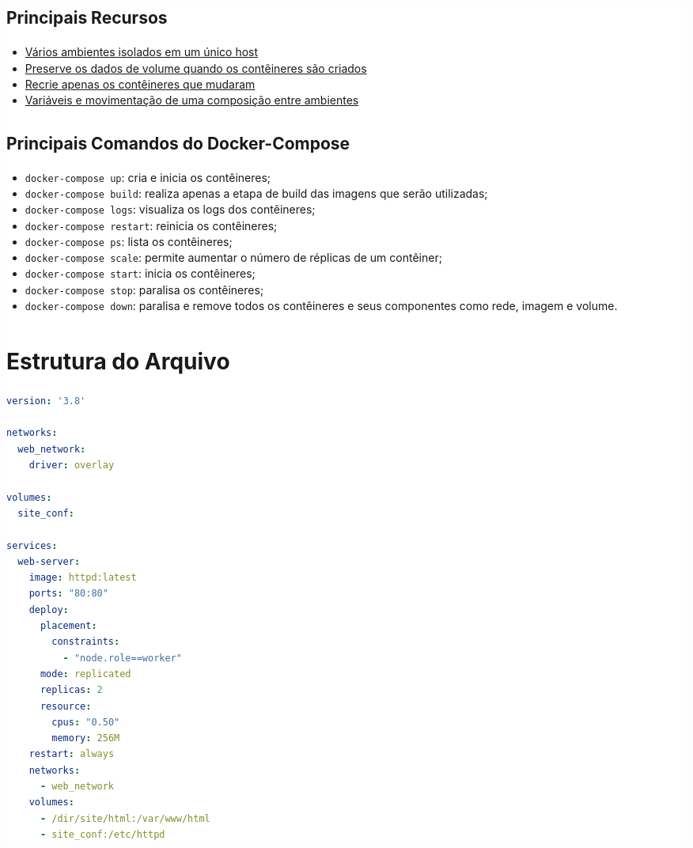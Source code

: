 ## Principais Recursos

- [Vários ambientes isolados em um único host](https://docs.docker.com/compose/#multiple-isolated-environments-on-a-single-host)
- [Preserve os dados de volume quando os contêineres são criados](https://docs.docker.com/compose/#preserve-volume-data-when-containers-are-created)
- [Recrie apenas os contêineres que mudaram](https://docs.docker.com/compose/#only-recreate-containers-that-have-changed)
- [Variáveis e movimentação de uma composição entre ambientes](https://docs.docker.com/compose/#variables-and-moving-a-composition-between-environments)

## Principais Comandos do Docker-Compose

- `docker-compose up`: cria e inicia os contêineres;
- `docker-compose build`: realiza apenas a etapa de build das imagens que serão utilizadas;
- `docker-compose logs`: visualiza os logs dos contêineres;
- `docker-compose restart`: reinicia os contêineres;
- `docker-compose ps`: lista os contêineres;
- `docker-compose scale`: permite aumentar o número de réplicas de um contêiner;
- `docker-compose start`: inicia os contêineres;
- `docker-compose stop`: paralisa os contêineres;
- `docker-compose down`: paralisa e remove todos os contêineres e seus componentes como rede, imagem e volume.

# Estrutura do Arquivo

```yaml
version: '3.8'

networks:
  web_network:
    driver: overlay

volumes:
  site_conf:

services:
  web-server:
    image: httpd:latest
    ports: "80:80"
    deploy:
      placement:
        constraints:
          - "node.role==worker"
      mode: replicated
      replicas: 2
      resource:
        cpus: "0.50"
        memory: 256M
    restart: always
    networks:
      - web_network
    volumes:
      - /dir/site/html:/var/www/html
      - site_conf:/etc/httpd
```
